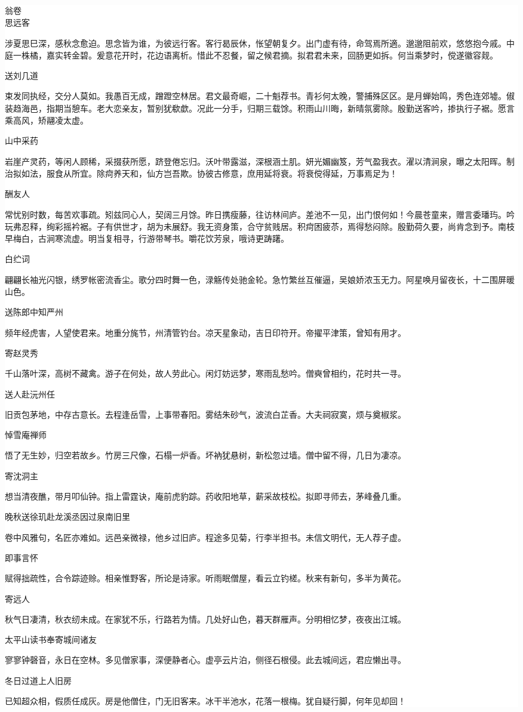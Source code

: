翁卷  
思远客  

涉夏思巳深，感秋念愈迫。思念皆为谁，为彼远行客。客行曷辰休，怅望朝复夕。出门虚有待，命驾焉所適。邈邈阻前欢，悠悠抱今戚。中庭一株橘，嘉实转金碧。爰意花开时，花边语离析。惜此不忍餐，留之候君摘。拟君君未来，回肠更如拆。何当乘梦时，傥遂徽容觌。  

送刘几道  

束发同执经，交分人莫如。我愚百无成，蹭蹬空林居。君文最奇崛，二十魁荐书。青衫何太晚，警捕殊区区。是月蝉始鸣，秀色连郊墟。俶装趋海邑，指期当憩车。老大恋亲友，暂别犹欷歔。况此一分手，归期三载馀。积雨山川晦，新晴氛雾除。殷勤送客吟，掺执行子裾。愿言乘高风，矫翮凌太虚。  

山中采药  

岩崖产灵药，等闲人顾稀，采掇获所愿，跻登倦忘归。沃叶带露滋，深根涵土肌。妍光媚幽笈，芳气盈我衣。濯以清涧泉，曝之太阳晖。制治拟如法，服食从所宜。除疴养天和，仙方岂吾欺。协彼古修意，庶用延将衰。将衰傥得延，万事焉足为！  

酬友人  

常忧别时数，每苦欢事疏。矧兹同心人，契阔三月馀。昨日携瘦藤，往访林间庐。差池不一见，出门恨何如！今晨苍童来，赠言委璠玙。吟玩弗忍释，绚彩摇衿裾。子有供世才，胡为未展舒。我无资身策，合守贫贱居。积疴困疲苶，焉得愁闷除。殷勤荷久要，尚肯念到予。南枝早梅白，古涧寒流虚。明当复相寻，行游带琴书。嚼花饮芳泉，哦诗更踌躇。  

白纻词  

翩翩长袖光闪银，绣罗帐密流香尘。歌分四时舞一色，渌觞传处驰金轮。急竹繁丝互催逼，吴娘娇浓玉无力。阿星唤月留夜长，十二围屏暖山色。  

送陈郎中知严州  

频年经虎害，人望使君来。地重分旄节，州清管钓台。凉天星象动，吉日印符开。帝擢平津策，曾知有用才。  

寄赵灵秀  

千山落叶深，高树不藏禽。游子在何处，故人劳此心。闲灯妨远梦，寒雨乱愁吟。僧奭曾相约，花时共一寻。  

送人赴沅州任  

旧贡包茅地，中存古意长。去程逢岳雪，上事带春阳。雾结朱砂气，波流白芷香。大夫祠寂寞，烦与奠椒浆。  

悼雪庵禅师  

悟了无生妙，归空若故乡。竹房三尺像，石榻一炉香。坏衲犹悬树，新松忽过墙。僧中留不得，几日为凄凉。  

寄沈洞主  

想当清夜醮，带月叩仙钟。指上雷霆诀，庵前虎豹踪。药收阳地草，薪采故枝松。拟即寻师去，茅峰叠几重。  

晚秋送徐玑赴龙溪丞因过泉南旧里  

卷中风雅句，名匠亦难如。远邑亲微禄，他乡过旧庐。程途多见菊，行李半担书。未信文明代，无人荐子虚。  

即事言怀  

赋得拙疏性，合令踪迹赊。相亲惟野客，所论是诗家。听雨眠僧屋，看云立钓槎。秋来有新句，多半为黄花。  

寄远人  

秋气日凄清，秋衣纫未成。在家犹不乐，行路若为情。几处好山色，暮天群雁声。分明相忆梦，夜夜出江城。  

太平山读书奉寄城间诸友  

寥寥钟磬音，永日在空林。多见僧家事，深便静者心。虚亭云片泊，侧径石根侵。此去城间远，君应懒出寻。  

冬日过道上人旧房  

已知超众相，假质任成灰。房是他僧住，门无旧客来。冰干半池水，花落一根梅。犹自疑行脚，何年见却回！  
